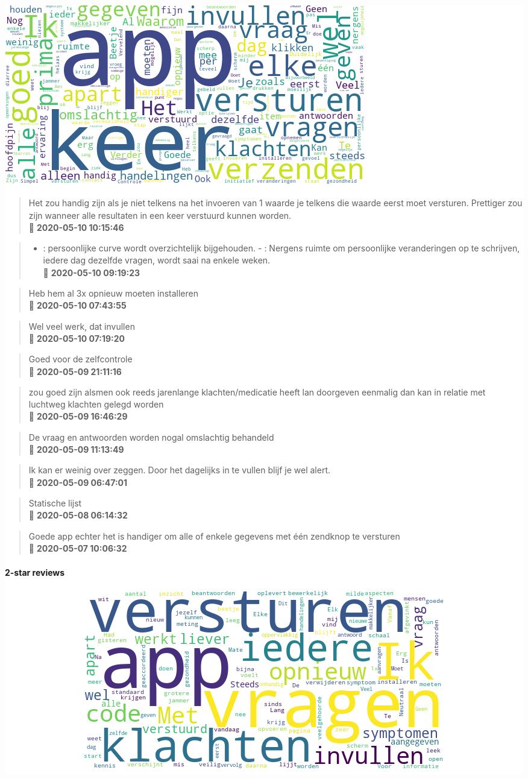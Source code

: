 <img src="3_star_reviews_wordcloud.png" alt="nl.focuscura.beeldbelapp 3 reviews"/>
</p>

> Het zou handig zijn als je niet telkens na het invoeren van 1 waarde je telkens die waarde eerst moet versturen. Prettiger zou zijn wanneer alle resultaten in een keer verstuurd kunnen worden.<br> :date: __2020-05-10 10:15:46__

> + : persoonlijke curve wordt overzichtelijk bijgehouden. - : Nergens ruimte om persoonlijke veranderingen op te schrijven, iedere dag dezelfde vragen, wordt saai na enkele weken.<br> :date: __2020-05-10 09:19:23__

> Heb hem al 3x opnieuw moeten installeren<br> :date: __2020-05-10 07:43:55__

> Wel veel werk, dat invullen<br> :date: __2020-05-10 07:19:20__

> Goed voor de zelfcontrole<br> :date: __2020-05-09 21:11:16__

> zou goed zijn alsmen ook reeds jarenlange klachten/medicatie heeft lan doorgeven eenmalig dan kan in relatie met luchtweg klachten gelegd worden<br> :date: __2020-05-09 16:46:29__

> De vraag en antwoorden worden nogal omslachtig behandeld<br> :date: __2020-05-09 11:13:49__

> Ik kan er weinig over zeggen. Door het dagelijks in te vullen blijf je wel alert.<br> :date: __2020-05-09 06:47:01__

> Statische lijst<br> :date: __2020-05-08 06:14:32__

> Goede app echter het is handiger om alle of enkele gegevens met één zendknop te versturen<br> :date: __2020-05-07 10:06:32__



#### 2-star reviews

<p align="center">
<img src="2_star_reviews_wordcloud.png" alt="nl.focuscura.beeldbelapp 2 reviews"/>
</p>
